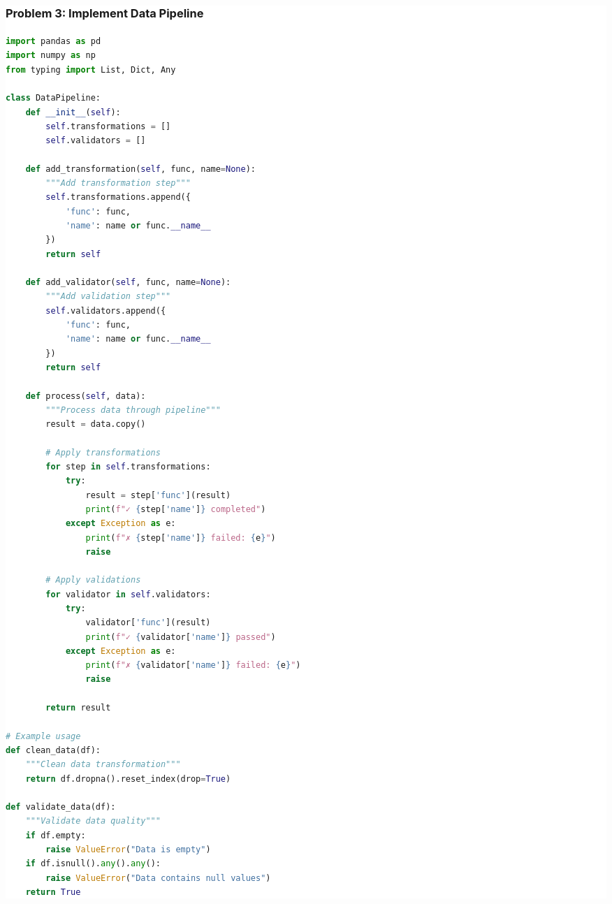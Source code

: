 ### Problem 3: Implement Data Pipeline
```python
import pandas as pd
import numpy as np
from typing import List, Dict, Any

class DataPipeline:
    def __init__(self):
        self.transformations = []
        self.validators = []
    
    def add_transformation(self, func, name=None):
        """Add transformation step"""
        self.transformations.append({
            'func': func,
            'name': name or func.__name__
        })
        return self
    
    def add_validator(self, func, name=None):
        """Add validation step"""
        self.validators.append({
            'func': func,
            'name': name or func.__name__
        })
        return self
    
    def process(self, data):
        """Process data through pipeline"""
        result = data.copy()
        
        # Apply transformations
        for step in self.transformations:
            try:
                result = step['func'](result)
                print(f"✓ {step['name']} completed")
            except Exception as e:
                print(f"✗ {step['name']} failed: {e}")
                raise
        
        # Apply validations
        for validator in self.validators:
            try:
                validator['func'](result)
                print(f"✓ {validator['name']} passed")
            except Exception as e:
                print(f"✗ {validator['name']} failed: {e}")
                raise
        
        return result

# Example usage
def clean_data(df):
    """Clean data transformation"""
    return df.dropna().reset_index(drop=True)

def validate_data(df):
    """Validate data quality"""
    if df.empty:
        raise ValueError("Data is empty")
    if df.isnull().any().any():
        raise ValueError("Data contains null values")
    return True
```